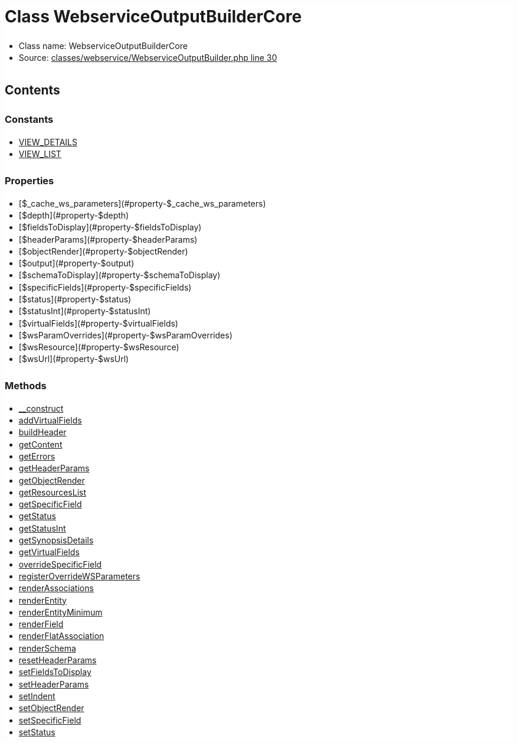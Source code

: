 Class WebserviceOutputBuilderCore
=====================





* Class name: WebserviceOutputBuilderCore
* Source: [classes/webservice/WebserviceOutputBuilder.php line 30](https://github.com/PrestaShop/PrestaShop/blob/1.6.0.12/classes/webservice/WebserviceOutputBuilder.php#L30)


Contents
--------

### Constants

* [VIEW_DETAILS](#constant-VIEW_DETAILS)
* [VIEW_LIST](#constant-VIEW_LIST)

### Properties

* [$_cache_ws_parameters](#property-$_cache_ws_parameters)
* [$depth](#property-$depth)
* [$fieldsToDisplay](#property-$fieldsToDisplay)
* [$headerParams](#property-$headerParams)
* [$objectRender](#property-$objectRender)
* [$output](#property-$output)
* [$schemaToDisplay](#property-$schemaToDisplay)
* [$specificFields](#property-$specificFields)
* [$status](#property-$status)
* [$statusInt](#property-$statusInt)
* [$virtualFields](#property-$virtualFields)
* [$wsParamOverrides](#property-$wsParamOverrides)
* [$wsResource](#property-$wsResource)
* [$wsUrl](#property-$wsUrl)

### Methods

* [__construct](#method-__construct)
* [addVirtualFields](#method-addVirtualFields)
* [buildHeader](#method-buildHeader)
* [getContent](#method-getContent)
* [getErrors](#method-getErrors)
* [getHeaderParams](#method-getHeaderParams)
* [getObjectRender](#method-getObjectRender)
* [getResourcesList](#method-getResourcesList)
* [getSpecificField](#method-getSpecificField)
* [getStatus](#method-getStatus)
* [getStatusInt](#method-getStatusInt)
* [getSynopsisDetails](#method-getSynopsisDetails)
* [getVirtualFields](#method-getVirtualFields)
* [overrideSpecificField](#method-overrideSpecificField)
* [registerOverrideWSParameters](#method-registerOverrideWSParameters)
* [renderAssociations](#method-renderAssociations)
* [renderEntity](#method-renderEntity)
* [renderEntityMinimum](#method-renderEntityMinimum)
* [renderField](#method-renderField)
* [renderFlatAssociation](#method-renderFlatAssociation)
* [renderSchema](#method-renderSchema)
* [resetHeaderParams](#method-resetHeaderParams)
* [setFieldsToDisplay](#method-setFieldsToDisplay)
* [setHeaderParams](#method-setHeaderParams)
* [setIndent](#method-setIndent)
* [setObjectRender](#method-setObjectRender)
* [setSpecificField](#method-setSpecificField)
* [setStatus](#method-setStatus)